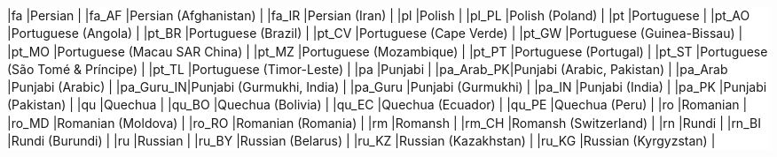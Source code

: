 |fa        |Persian                                   |
|fa_AF     |Persian (Afghanistan)                     |
|fa_IR     |Persian (Iran)                            |
|pl        |Polish                                    |
|pl_PL     |Polish (Poland)                           |
|pt        |Portuguese                                |
|pt_AO     |Portuguese (Angola)                       |
|pt_BR     |Portuguese (Brazil)                       |
|pt_CV     |Portuguese (Cape Verde)                   |
|pt_GW     |Portuguese (Guinea-Bissau)                |
|pt_MO     |Portuguese (Macau SAR China)              |
|pt_MZ     |Portuguese (Mozambique)                   |
|pt_PT     |Portuguese (Portugal)                     |
|pt_ST     |Portuguese (São Tomé & Príncipe)          |
|pt_TL     |Portuguese (Timor-Leste)                  |
|pa        |Punjabi                                   |
|pa_Arab_PK|Punjabi (Arabic, Pakistan)                |
|pa_Arab   |Punjabi (Arabic)                          |
|pa_Guru_IN|Punjabi (Gurmukhi, India)                 |
|pa_Guru   |Punjabi (Gurmukhi)                        |
|pa_IN     |Punjabi (India)                           |
|pa_PK     |Punjabi (Pakistan)                        |
|qu        |Quechua                                   |
|qu_BO     |Quechua (Bolivia)                         |
|qu_EC     |Quechua (Ecuador)                         |
|qu_PE     |Quechua (Peru)                            |
|ro        |Romanian                                  |
|ro_MD     |Romanian (Moldova)                        |
|ro_RO     |Romanian (Romania)                        |
|rm        |Romansh                                   |
|rm_CH     |Romansh (Switzerland)                     |
|rn        |Rundi                                     |
|rn_BI     |Rundi (Burundi)                           |
|ru        |Russian                                   |
|ru_BY     |Russian (Belarus)                         |
|ru_KZ     |Russian (Kazakhstan)                      |
|ru_KG     |Russian (Kyrgyzstan)                      |